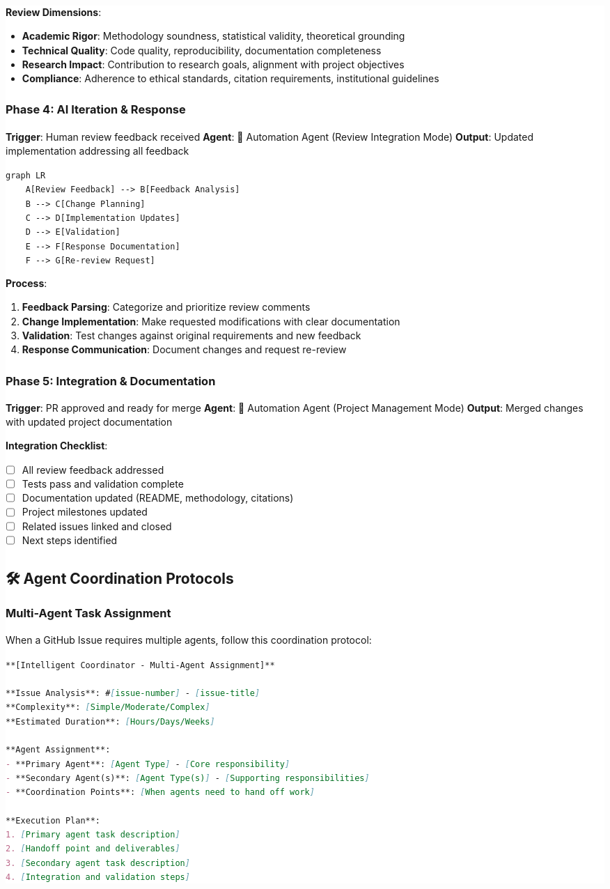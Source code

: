 **Review Dimensions**:
- **Academic Rigor**: Methodology soundness, statistical validity, theoretical grounding
- **Technical Quality**: Code quality, reproducibility, documentation completeness
- **Research Impact**: Contribution to research goals, alignment with project objectives
- **Compliance**: Adherence to ethical standards, citation requirements, institutional guidelines

### Phase 4: AI Iteration & Response
**Trigger**: Human review feedback received
**Agent**: 🔧 Automation Agent (Review Integration Mode)
**Output**: Updated implementation addressing all feedback

```mermaid
graph LR
    A[Review Feedback] --> B[Feedback Analysis]
    B --> C[Change Planning]
    C --> D[Implementation Updates]
    D --> E[Validation]
    E --> F[Response Documentation]
    F --> G[Re-review Request]
```

**Process**:
1. **Feedback Parsing**: Categorize and prioritize review comments
2. **Change Implementation**: Make requested modifications with clear documentation
3. **Validation**: Test changes against original requirements and new feedback
4. **Response Communication**: Document changes and request re-review

### Phase 5: Integration & Documentation
**Trigger**: PR approved and ready for merge
**Agent**: 🔧 Automation Agent (Project Management Mode)
**Output**: Merged changes with updated project documentation

**Integration Checklist**:
- [ ] All review feedback addressed
- [ ] Tests pass and validation complete
- [ ] Documentation updated (README, methodology, citations)
- [ ] Project milestones updated
- [ ] Related issues linked and closed
- [ ] Next steps identified

## 🛠️ Agent Coordination Protocols

### Multi-Agent Task Assignment
When a GitHub Issue requires multiple agents, follow this coordination protocol:

```markdown
**[Intelligent Coordinator - Multi-Agent Assignment]**

**Issue Analysis**: #[issue-number] - [issue-title]
**Complexity**: [Simple/Moderate/Complex]
**Estimated Duration**: [Hours/Days/Weeks]

**Agent Assignment**:
- **Primary Agent**: [Agent Type] - [Core responsibility]
- **Secondary Agent(s)**: [Agent Type(s)] - [Supporting responsibilities]
- **Coordination Points**: [When agents need to hand off work]

**Execution Plan**:
1. [Primary agent task description]
2. [Handoff point and deliverables]
3. [Secondary agent task description]
4. [Integration and validation steps]
```
